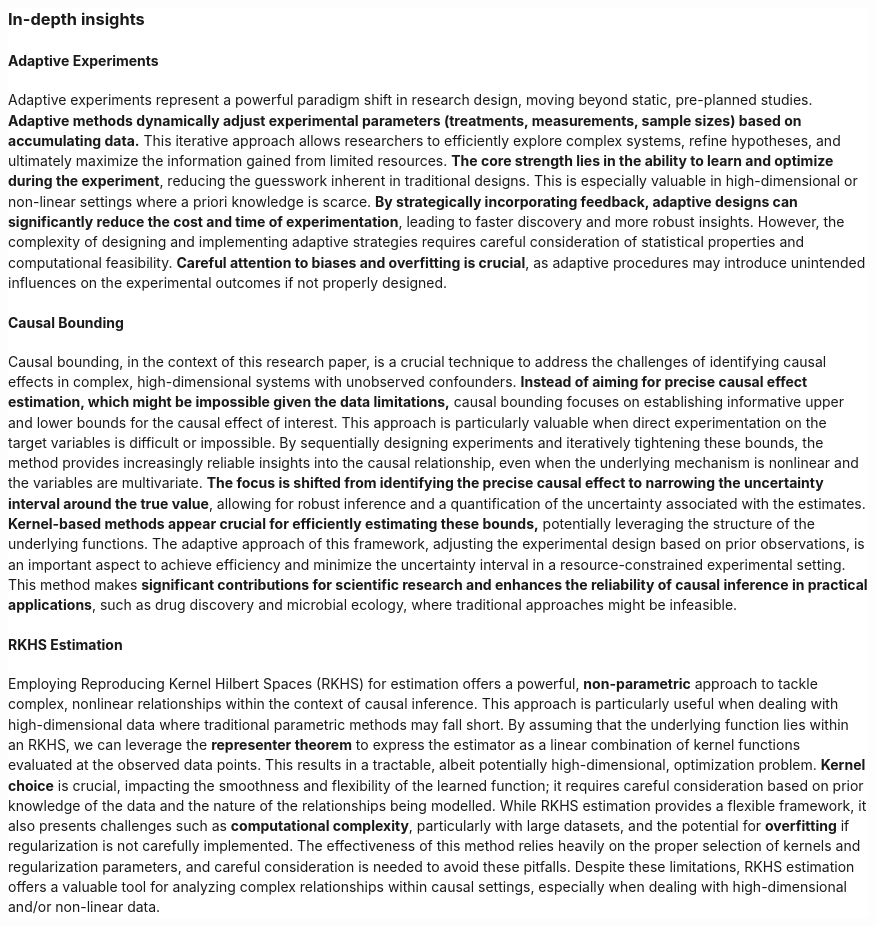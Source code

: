 



### In-depth insights


#### Adaptive Experiments
Adaptive experiments represent a powerful paradigm shift in research design, moving beyond static, pre-planned studies.  **Adaptive methods dynamically adjust experimental parameters (treatments, measurements, sample sizes) based on accumulating data.** This iterative approach allows researchers to efficiently explore complex systems, refine hypotheses, and ultimately maximize the information gained from limited resources.  **The core strength lies in the ability to learn and optimize during the experiment**, reducing the guesswork inherent in traditional designs. This is especially valuable in high-dimensional or non-linear settings where a priori knowledge is scarce.  **By strategically incorporating feedback, adaptive designs can significantly reduce the cost and time of experimentation**, leading to faster discovery and more robust insights. However, the complexity of designing and implementing adaptive strategies requires careful consideration of statistical properties and computational feasibility.  **Careful attention to biases and overfitting is crucial**, as adaptive procedures may introduce unintended influences on the experimental outcomes if not properly designed.

#### Causal Bounding
Causal bounding, in the context of this research paper, is a crucial technique to address the challenges of identifying causal effects in complex, high-dimensional systems with unobserved confounders.  **Instead of aiming for precise causal effect estimation, which might be impossible given the data limitations,** causal bounding focuses on establishing informative upper and lower bounds for the causal effect of interest. This approach is particularly valuable when direct experimentation on the target variables is difficult or impossible. By sequentially designing experiments and iteratively tightening these bounds, the method provides increasingly reliable insights into the causal relationship, even when the underlying mechanism is nonlinear and the variables are multivariate. **The focus is shifted from identifying the precise causal effect to narrowing the uncertainty interval around the true value**, allowing for robust inference and a quantification of the uncertainty associated with the estimates.  **Kernel-based methods appear crucial for efficiently estimating these bounds,** potentially leveraging the structure of the underlying functions. The adaptive approach of this framework, adjusting the experimental design based on prior observations, is an important aspect to achieve efficiency and minimize the uncertainty interval in a resource-constrained experimental setting. This method makes **significant contributions for scientific research and enhances the reliability of causal inference in practical applications**, such as drug discovery and microbial ecology, where traditional approaches might be infeasible.

#### RKHS Estimation
Employing Reproducing Kernel Hilbert Spaces (RKHS) for estimation offers a powerful, **non-parametric** approach to tackle complex, nonlinear relationships within the context of causal inference.  This approach is particularly useful when dealing with high-dimensional data where traditional parametric methods may fall short. By assuming that the underlying function lies within an RKHS, we can leverage the **representer theorem** to express the estimator as a linear combination of kernel functions evaluated at the observed data points.  This results in a tractable, albeit potentially high-dimensional, optimization problem.  **Kernel choice** is crucial, impacting the smoothness and flexibility of the learned function; it requires careful consideration based on prior knowledge of the data and the nature of the relationships being modelled.  While RKHS estimation provides a flexible framework, it also presents challenges such as **computational complexity**, particularly with large datasets, and the potential for **overfitting** if regularization is not carefully implemented. The effectiveness of this method relies heavily on the proper selection of kernels and regularization parameters, and careful consideration is needed to avoid these pitfalls.  Despite these limitations, RKHS estimation offers a valuable tool for analyzing complex relationships within causal settings, especially when dealing with high-dimensional and/or non-linear data.
